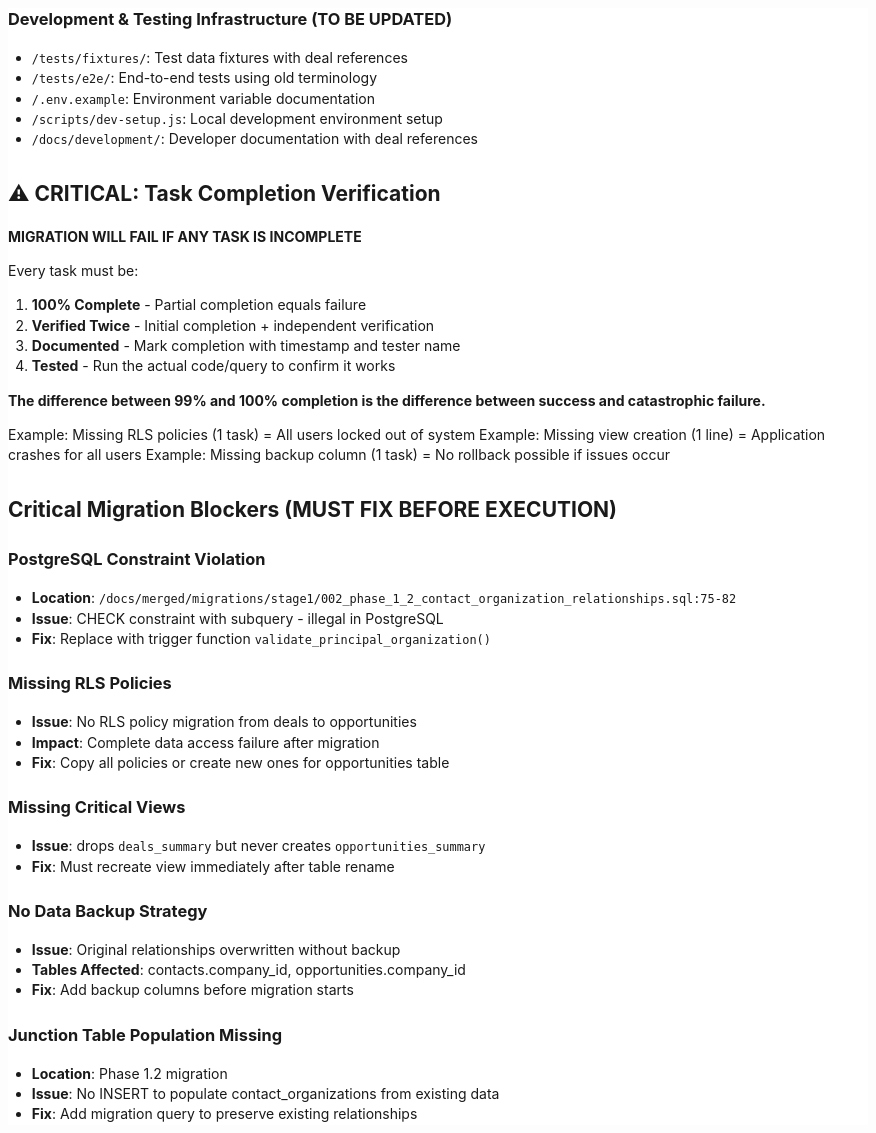 ### Development & Testing Infrastructure (TO BE UPDATED)
- `/tests/fixtures/`: Test data fixtures with deal references
- `/tests/e2e/`: End-to-end tests using old terminology
- `/.env.example`: Environment variable documentation
- `/scripts/dev-setup.js`: Local development environment setup
- `/docs/development/`: Developer documentation with deal references

## ⚠️ CRITICAL: Task Completion Verification

**MIGRATION WILL FAIL IF ANY TASK IS INCOMPLETE**

Every task must be:
1. **100% Complete** - Partial completion equals failure
2. **Verified Twice** - Initial completion + independent verification
3. **Documented** - Mark completion with timestamp and tester name
4. **Tested** - Run the actual code/query to confirm it works

**The difference between 99% and 100% completion is the difference between success and catastrophic failure.**

Example: Missing RLS policies (1 task) = All users locked out of system
Example: Missing view creation (1 line) = Application crashes for all users
Example: Missing backup column (1 task) = No rollback possible if issues occur

## Critical Migration Blockers (MUST FIX BEFORE EXECUTION)

### PostgreSQL Constraint Violation
- **Location**: `/docs/merged/migrations/stage1/002_phase_1_2_contact_organization_relationships.sql:75-82`
- **Issue**: CHECK constraint with subquery - illegal in PostgreSQL
- **Fix**: Replace with trigger function `validate_principal_organization()`

### Missing RLS Policies
- **Issue**: No RLS policy migration from deals to opportunities
- **Impact**: Complete data access failure after migration
- **Fix**: Copy all policies or create new ones for opportunities table

### Missing Critical Views
- **Issue**: drops `deals_summary` but never creates `opportunities_summary`
- **Fix**: Must recreate view immediately after table rename

### No Data Backup Strategy
- **Issue**: Original relationships overwritten without backup
- **Tables Affected**: contacts.company_id, opportunities.company_id
- **Fix**: Add backup columns before migration starts

### Junction Table Population Missing
- **Location**: Phase 1.2 migration
- **Issue**: No INSERT to populate contact_organizations from existing data
- **Fix**: Add migration query to preserve existing relationships
